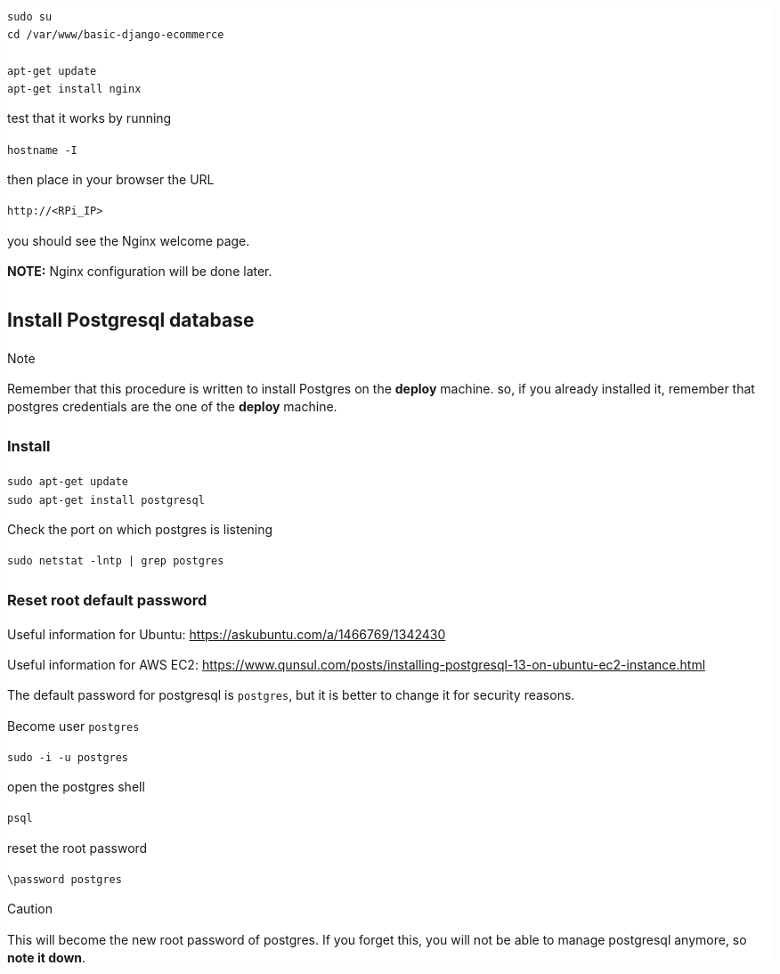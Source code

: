     sudo su
    cd /var/www/basic-django-ecommerce

    apt-get update
    apt-get install nginx

test that it works by running

    hostname -I

then place in your browser the URL

    http://<RPi_IP>

you should see the Nginx welcome page.

**NOTE:** Nginx configuration will be done later.


## Install Postgresql database

> [!NOTE]
> Remember that this procedure is written to install Postgres on the **deploy** machine. 
> so, if you already installed it, remember that postgres credentials are the one of the **deploy** machine.

### Install

    sudo apt-get update
    sudo apt-get install postgresql

Check the port on which postgres is listening

    sudo netstat -lntp | grep postgres

### Reset root default password

Useful information for Ubuntu: https://askubuntu.com/a/1466769/1342430

Useful information for AWS EC2: https://www.qunsul.com/posts/installing-postgresql-13-on-ubuntu-ec2-instance.html

The default password for postgresql is `postgres`, but it is better to change it for security reasons.

Become user `postgres`

    sudo -i -u postgres

open the postgres shell

    psql

reset the root password

    \password postgres

> [!CAUTION]
> This will become the new root password of postgres.
> If you forget this, you will not be able to manage postgresql anymore, so **note it down**.
